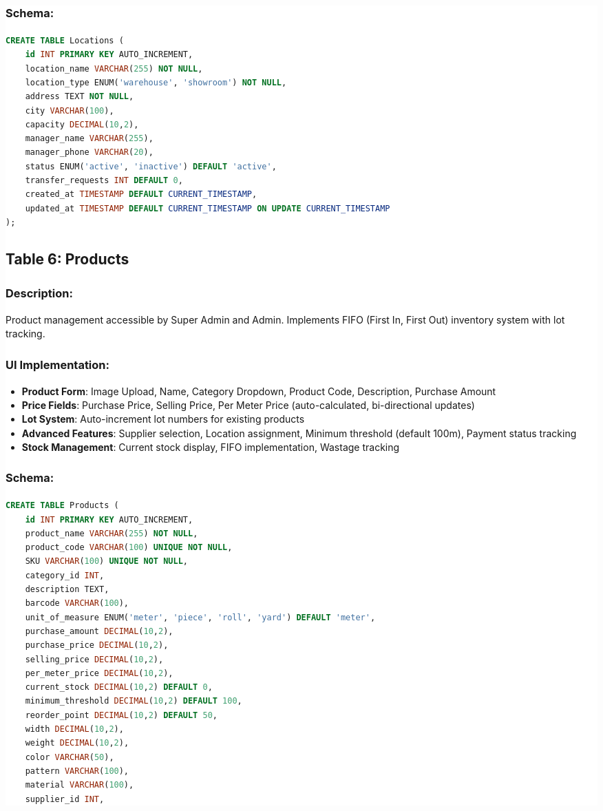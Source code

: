 
### Schema:

```sql
CREATE TABLE Locations (
    id INT PRIMARY KEY AUTO_INCREMENT,
    location_name VARCHAR(255) NOT NULL,
    location_type ENUM('warehouse', 'showroom') NOT NULL,
    address TEXT NOT NULL,
    city VARCHAR(100),
    capacity DECIMAL(10,2),
    manager_name VARCHAR(255),
    manager_phone VARCHAR(20),
    status ENUM('active', 'inactive') DEFAULT 'active',
    transfer_requests INT DEFAULT 0,
    created_at TIMESTAMP DEFAULT CURRENT_TIMESTAMP,
    updated_at TIMESTAMP DEFAULT CURRENT_TIMESTAMP ON UPDATE CURRENT_TIMESTAMP
);
```


## Table 6: Products

### Description:

Product management accessible by Super Admin and Admin. Implements FIFO (First In, First Out) inventory system with lot tracking.

### UI Implementation:

- **Product Form**: Image Upload, Name, Category Dropdown, Product Code, Description, Purchase Amount
- **Price Fields**: Purchase Price, Selling Price, Per Meter Price (auto-calculated, bi-directional updates)
- **Lot System**: Auto-increment lot numbers for existing products
- **Advanced Features**: Supplier selection, Location assignment, Minimum threshold (default 100m), Payment status tracking
- **Stock Management**: Current stock display, FIFO implementation, Wastage tracking


### Schema:

```sql
CREATE TABLE Products (
    id INT PRIMARY KEY AUTO_INCREMENT,
    product_name VARCHAR(255) NOT NULL,
    product_code VARCHAR(100) UNIQUE NOT NULL,
    SKU VARCHAR(100) UNIQUE NOT NULL,
    category_id INT,
    description TEXT,
    barcode VARCHAR(100),
    unit_of_measure ENUM('meter', 'piece', 'roll', 'yard') DEFAULT 'meter',
    purchase_amount DECIMAL(10,2),
    purchase_price DECIMAL(10,2),
    selling_price DECIMAL(10,2),
    per_meter_price DECIMAL(10,2),
    current_stock DECIMAL(10,2) DEFAULT 0,
    minimum_threshold DECIMAL(10,2) DEFAULT 100,
    reorder_point DECIMAL(10,2) DEFAULT 50,
    width DECIMAL(10,2),
    weight DECIMAL(10,2),
    color VARCHAR(50),
    pattern VARCHAR(100),
    material VARCHAR(100),
    supplier_id INT,
```